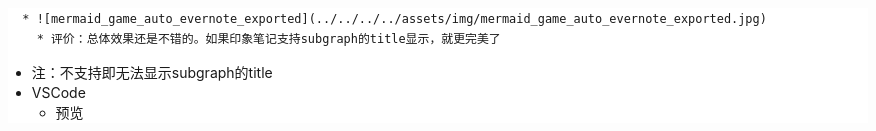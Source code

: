       * ![mermaid_game_auto_evernote_exported](../../../../assets/img/mermaid_game_auto_evernote_exported.jpg)
        * 评价：总体效果还是不错的。如果印象笔记支持subgraph的title显示，就更完美了
  * 注：不支持即无法显示subgraph的title
* VSCode
  * 预览